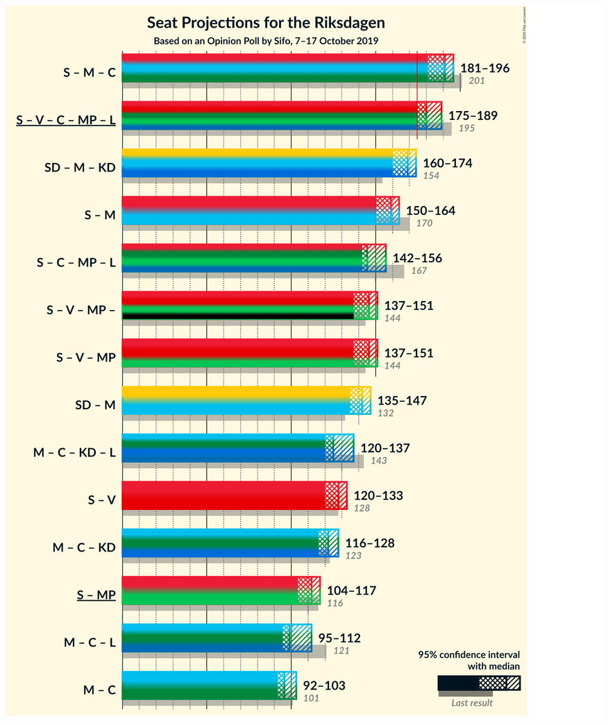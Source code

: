 ![Graph with coalitions seats not yet produced](2019-10-17-Sifo-coalitions-seats.png "Coalitions Seats")
